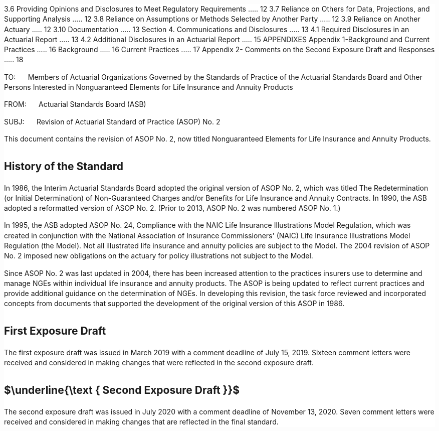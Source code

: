 3.6 Providing Opinions and Disclosures to Meet Regulatory Requirements ..... 12
3.7 Reliance on Others for Data, Projections, and Supporting Analysis ..... 12
3.8 Reliance on Assumptions or Methods Selected by Another Party ..... 12
3.9 Reliance on Another Actuary ..... 12
3.10 Documentation ..... 13
Section 4. Communications and Disclosures ..... 13
4.1 Required Disclosures in an Actuarial Report ..... 13
4.2 Additional Disclosures in an Actuarial Report ..... 15
APPENDIXES
Appendix 1-Background and Current Practices ..... 16
Background ..... 16
Current Practices ..... 17
Appendix 2- Comments on the Second Exposure Draft and Responses ..... 18

TO: $\quad$ Members of Actuarial Organizations Governed by the Standards of Practice of the Actuarial Standards Board and Other Persons Interested in Nonguaranteed Elements for Life Insurance and Annuity Products

FROM: $\quad$ Actuarial Standards Board (ASB)

SUBJ: $\quad$ Revision of Actuarial Standard of Practice (ASOP) No. 2

This document contains the revision of ASOP No. 2, now titled Nonguaranteed Elements for Life Insurance and Annuity Products.

## History of the Standard

In 1986, the Interim Actuarial Standards Board adopted the original version of ASOP No. 2, which was titled The Redetermination (or Initial Determination) of Non-Guaranteed Charges and/or Benefits for Life Insurance and Annuity Contracts. In 1990, the ASB adopted a reformatted version of ASOP No. 2. (Prior to 2013, ASOP No. 2 was numbered ASOP No. 1.)

In 1995, the ASB adopted ASOP No. 24, Compliance with the NAIC Life Insurance Illustrations Model Regulation, which was created in conjunction with the National Association of Insurance Commissioners' (NAIC) Life Insurance Illustrations Model Regulation (the Model). Not all illustrated life insurance and annuity policies are subject to the Model. The 2004 revision of ASOP No. 2 imposed new obligations on the actuary for policy illustrations not subject to the Model.

Since ASOP No. 2 was last updated in 2004, there has been increased attention to the practices insurers use to determine and manage NGEs within individual life insurance and annuity products. The ASOP is being updated to reflect current practices and provide additional guidance on the determination of NGEs. In developing this revision, the task force reviewed and incorporated concepts from documents that supported the development of the original version of this ASOP in 1986.

## First Exposure Draft

The first exposure draft was issued in March 2019 with a comment deadline of July 15, 2019. Sixteen comment letters were received and considered in making changes that were reflected in the second exposure draft.

## $\underline{\text { Second Exposure Draft }}$

The second exposure draft was issued in July 2020 with a comment deadline of November 13, 2020. Seven comment letters were received and considered in making changes that are reflected in the final standard.
